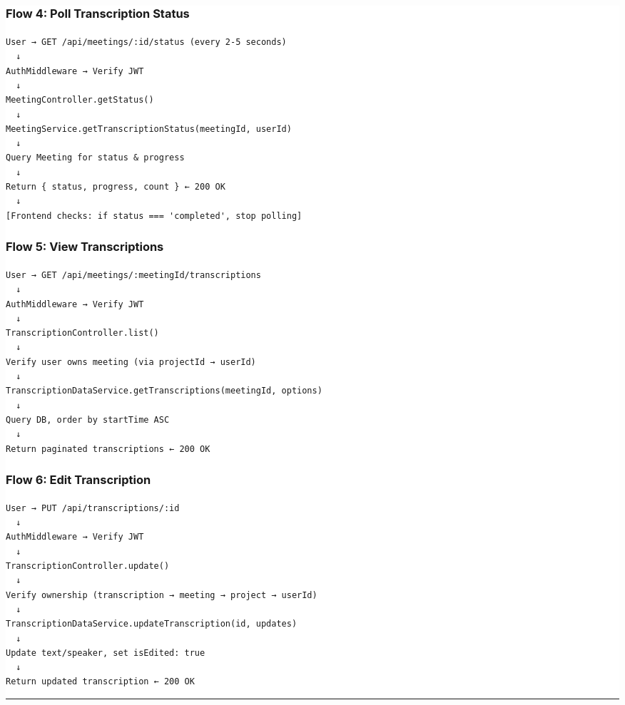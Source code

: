 ### Flow 4: Poll Transcription Status
```
User → GET /api/meetings/:id/status (every 2-5 seconds)
  ↓
AuthMiddleware → Verify JWT
  ↓
MeetingController.getStatus()
  ↓
MeetingService.getTranscriptionStatus(meetingId, userId)
  ↓
Query Meeting for status & progress
  ↓
Return { status, progress, count } ← 200 OK
  ↓
[Frontend checks: if status === 'completed', stop polling]
```

### Flow 5: View Transcriptions
```
User → GET /api/meetings/:meetingId/transcriptions
  ↓
AuthMiddleware → Verify JWT
  ↓
TranscriptionController.list()
  ↓
Verify user owns meeting (via projectId → userId)
  ↓
TranscriptionDataService.getTranscriptions(meetingId, options)
  ↓
Query DB, order by startTime ASC
  ↓
Return paginated transcriptions ← 200 OK
```

### Flow 6: Edit Transcription
```
User → PUT /api/transcriptions/:id
  ↓
AuthMiddleware → Verify JWT
  ↓
TranscriptionController.update()
  ↓
Verify ownership (transcription → meeting → project → userId)
  ↓
TranscriptionDataService.updateTranscription(id, updates)
  ↓
Update text/speaker, set isEdited: true
  ↓
Return updated transcription ← 200 OK
```

---
